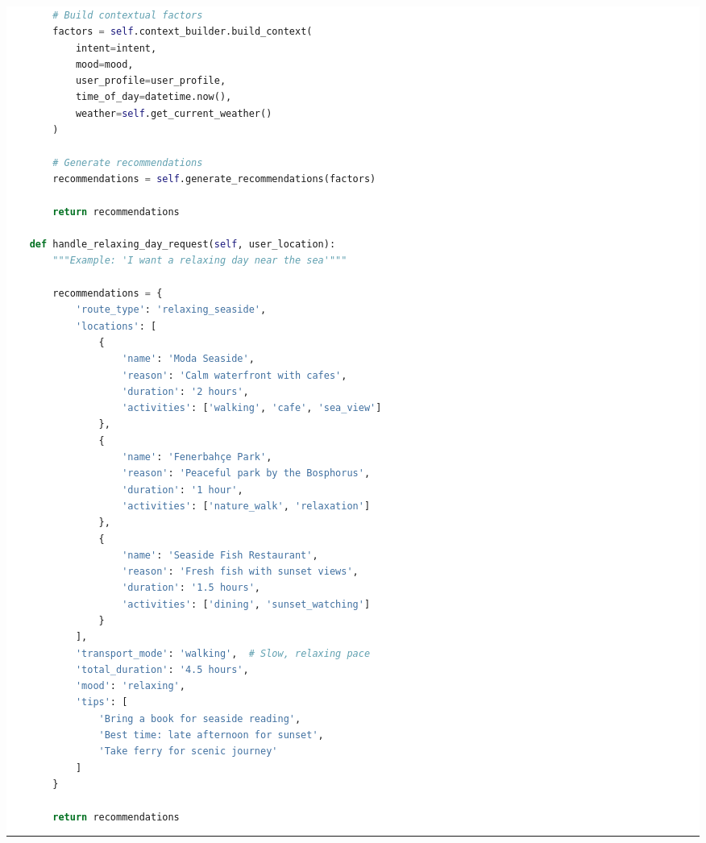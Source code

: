 ```python
        # Build contextual factors
        factors = self.context_builder.build_context(
            intent=intent,
            mood=mood,
            user_profile=user_profile,
            time_of_day=datetime.now(),
            weather=self.get_current_weather()
        )
        
        # Generate recommendations
        recommendations = self.generate_recommendations(factors)
        
        return recommendations
    
    def handle_relaxing_day_request(self, user_location):
        """Example: 'I want a relaxing day near the sea'"""
        
        recommendations = {
            'route_type': 'relaxing_seaside',
            'locations': [
                {
                    'name': 'Moda Seaside',
                    'reason': 'Calm waterfront with cafes',
                    'duration': '2 hours',
                    'activities': ['walking', 'cafe', 'sea_view']
                },
                {
                    'name': 'Fenerbahçe Park',
                    'reason': 'Peaceful park by the Bosphorus',
                    'duration': '1 hour',
                    'activities': ['nature_walk', 'relaxation']
                },
                {
                    'name': 'Seaside Fish Restaurant',
                    'reason': 'Fresh fish with sunset views',
                    'duration': '1.5 hours',
                    'activities': ['dining', 'sunset_watching']
                }
            ],
            'transport_mode': 'walking',  # Slow, relaxing pace
            'total_duration': '4.5 hours',
            'mood': 'relaxing',
            'tips': [
                'Bring a book for seaside reading',
                'Best time: late afternoon for sunset',
                'Take ferry for scenic journey'
            ]
        }
        
        return recommendations
```

---